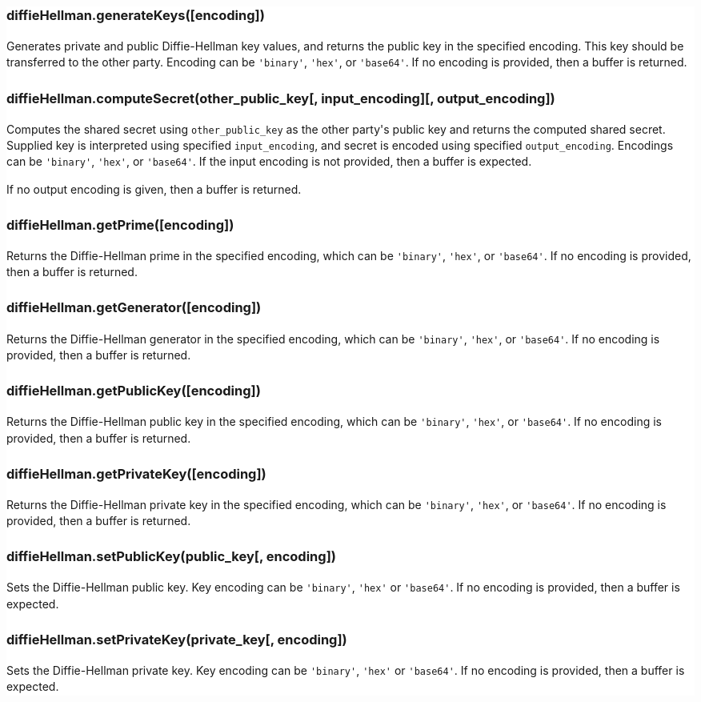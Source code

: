 ### diffieHellman.generateKeys([encoding])

Generates private and public Diffie-Hellman key values, and returns
the public key in the specified encoding. This key should be
transferred to the other party. Encoding can be `'binary'`, `'hex'`,
or `'base64'`.  If no encoding is provided, then a buffer is returned.

### diffieHellman.computeSecret(other_public_key[, input_encoding][, output_encoding])

Computes the shared secret using `other_public_key` as the other
party's public key and returns the computed shared secret. Supplied
key is interpreted using specified `input_encoding`, and secret is
encoded using specified `output_encoding`. Encodings can be
`'binary'`, `'hex'`, or `'base64'`. If the input encoding is not
provided, then a buffer is expected.

If no output encoding is given, then a buffer is returned.

### diffieHellman.getPrime([encoding])

Returns the Diffie-Hellman prime in the specified encoding, which can
be `'binary'`, `'hex'`, or `'base64'`. If no encoding is provided,
then a buffer is returned.

### diffieHellman.getGenerator([encoding])

Returns the Diffie-Hellman generator in the specified encoding, which can
be `'binary'`, `'hex'`, or `'base64'`. If no encoding is provided,
then a buffer is returned.

### diffieHellman.getPublicKey([encoding])

Returns the Diffie-Hellman public key in the specified encoding, which
can be `'binary'`, `'hex'`, or `'base64'`. If no encoding is provided,
then a buffer is returned.

### diffieHellman.getPrivateKey([encoding])

Returns the Diffie-Hellman private key in the specified encoding,
which can be `'binary'`, `'hex'`, or `'base64'`. If no encoding is
provided, then a buffer is returned.

### diffieHellman.setPublicKey(public_key[, encoding])

Sets the Diffie-Hellman public key. Key encoding can be `'binary'`,
`'hex'` or `'base64'`. If no encoding is provided, then a buffer is
expected.

### diffieHellman.setPrivateKey(private_key[, encoding])

Sets the Diffie-Hellman private key. Key encoding can be `'binary'`,
`'hex'` or `'base64'`. If no encoding is provided, then a buffer is
expected.


[createCipher()]: #crypto_crypto_createcipher_algorithm_password
[createCipheriv()]: #crypto_crypto_createcipheriv_algorithm_key_iv
[crypto.createDiffieHellman()]: #crypto_crypto_creatediffiehellman_prime_encoding
[tls.createSecureContext]: tls.html#tls_tls_createsecurecontext_details
[diffieHellman.setPublicKey()]: #crypto_diffiehellman_setpublickey_public_key_encoding
[RFC 2412]: http://www.rfc-editor.org/rfc/rfc2412.txt
[RFC 3526]: http://www.rfc-editor.org/rfc/rfc3526.txt
[crypto.pbkdf2]: #crypto_crypto_pbkdf2_password_salt_iterations_keylen_callback
[EVP_BytesToKey]: https://www.openssl.org/docs/crypto/EVP_BytesToKey.html